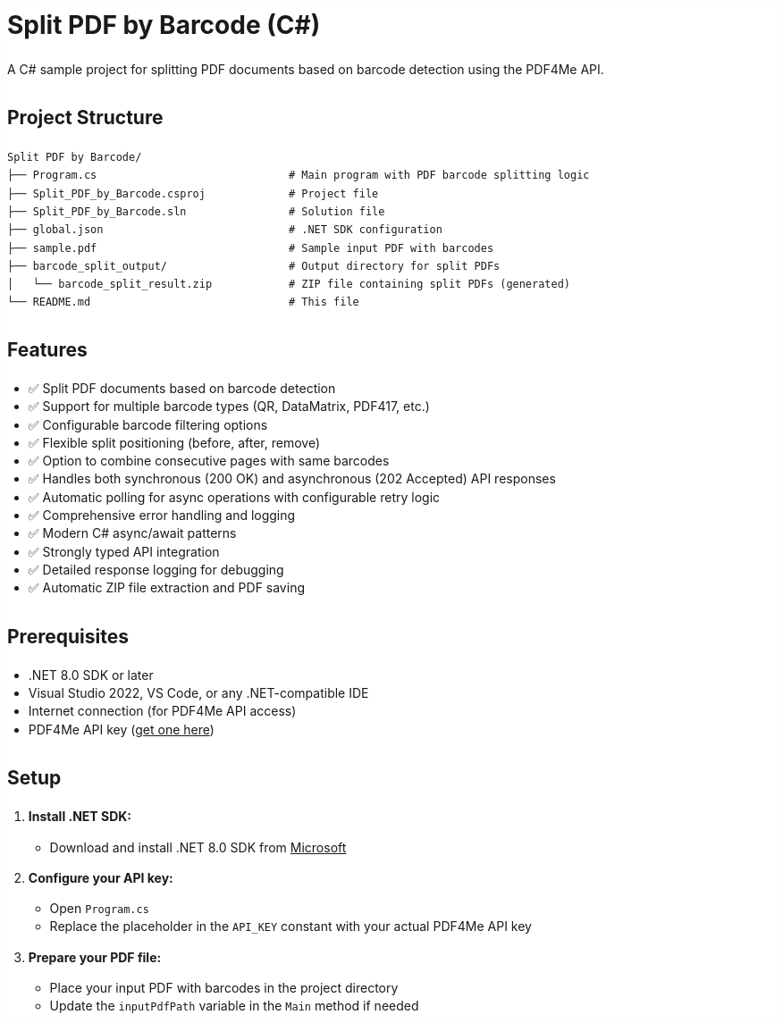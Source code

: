 # Split PDF by Barcode (C#)

A C# sample project for splitting PDF documents based on barcode detection using the PDF4Me API.

## Project Structure

```
Split PDF by Barcode/
├── Program.cs                              # Main program with PDF barcode splitting logic
├── Split_PDF_by_Barcode.csproj             # Project file
├── Split_PDF_by_Barcode.sln                # Solution file
├── global.json                             # .NET SDK configuration
├── sample.pdf                              # Sample input PDF with barcodes
├── barcode_split_output/                   # Output directory for split PDFs
│   └── barcode_split_result.zip            # ZIP file containing split PDFs (generated)
└── README.md                               # This file
```

## Features

- ✅ Split PDF documents based on barcode detection
- ✅ Support for multiple barcode types (QR, DataMatrix, PDF417, etc.)
- ✅ Configurable barcode filtering options
- ✅ Flexible split positioning (before, after, remove)
- ✅ Option to combine consecutive pages with same barcodes
- ✅ Handles both synchronous (200 OK) and asynchronous (202 Accepted) API responses
- ✅ Automatic polling for async operations with configurable retry logic
- ✅ Comprehensive error handling and logging
- ✅ Modern C# async/await patterns
- ✅ Strongly typed API integration
- ✅ Detailed response logging for debugging
- ✅ Automatic ZIP file extraction and PDF saving

## Prerequisites

- .NET 8.0 SDK or later
- Visual Studio 2022, VS Code, or any .NET-compatible IDE
- Internet connection (for PDF4Me API access)
- PDF4Me API key ([get one here](https://dev.pdf4me.com/dashboard/#/api-keys/))

## Setup

1. **Install .NET SDK:**
   - Download and install .NET 8.0 SDK from [Microsoft](https://dotnet.microsoft.com/download)

2. **Configure your API key:**
   - Open `Program.cs`
   - Replace the placeholder in the `API_KEY` constant with your actual PDF4Me API key

3. **Prepare your PDF file:**
   - Place your input PDF with barcodes in the project directory
   - Update the `inputPdfPath` variable in the `Main` method if needed
